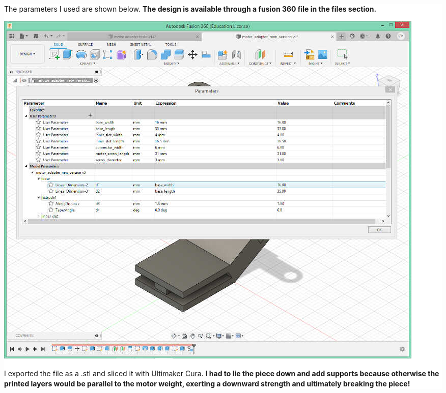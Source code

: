 
The parameters I used are shown below. **The design is available through a fusion 360 file in the files section.**


![](../images/week09/params2.jpg)

I exported the file as a .stl and sliced it with [Ultimaker Cura](https://ultimaker.com/software/ultimaker-cura). **I had to lie the piece down and add supports because otherwise the printed layers would be parallel to the motor weight, exerting a downward strength and ultimately breaking the piece!**

